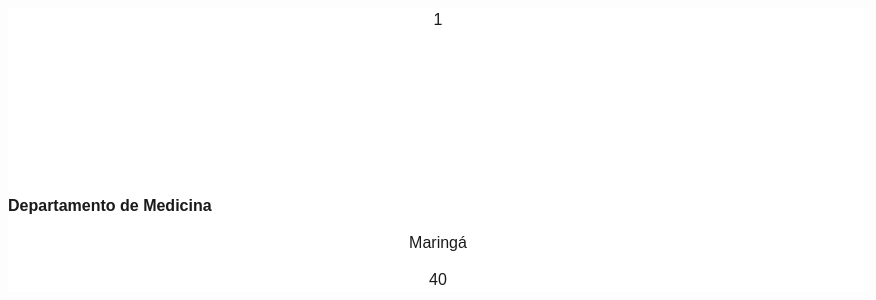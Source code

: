   <p class=MsoNormal align=center style='text-align:center'><span
  style='font-size:12.0pt;font-family:Arial;mso-no-proof:yes'>1<o:p></o:p></span></p>
  </td>
 </tr>
 <tr style='mso-yfti-irow:13'>
  <td width=392 valign=top style='width:293.65pt;border:solid windowtext 1.0pt;
  border-top:none;mso-border-top-alt:solid windowtext .5pt;mso-border-alt:solid windowtext .5pt;
  padding:0cm 3.5pt 0cm 3.5pt'>
  <p class=MsoNormal style='text-align:justify;tab-stops:right 216.25pt'><b><span
  style='font-size:12.0pt;font-family:Arial;mso-no-proof:yes'><o:p>&nbsp;</o:p></span></b></p>
  </td>
  <td width=90 valign=top style='width:67.55pt;border-top:none;border-left:
  none;border-bottom:solid windowtext 1.0pt;border-right:solid windowtext 1.0pt;
  mso-border-top-alt:solid windowtext .5pt;mso-border-left-alt:solid windowtext .5pt;
  mso-border-alt:solid windowtext .5pt;padding:0cm 3.5pt 0cm 3.5pt'>
  <p class=MsoNormal align=center style='text-align:center'><span
  style='font-size:12.0pt;font-family:Arial;mso-bidi-font-weight:bold;
  mso-no-proof:yes'><o:p>&nbsp;</o:p></span></p>
  </td>
  <td width=34 valign=top style='width:25.4pt;border-top:none;border-left:none;
  border-bottom:solid windowtext 1.0pt;border-right:solid windowtext 1.0pt;
  mso-border-top-alt:solid windowtext .5pt;mso-border-left-alt:solid windowtext .5pt;
  mso-border-alt:solid windowtext .5pt;padding:0cm 3.5pt 0cm 3.5pt'>
  <p class=MsoNormal align=center style='text-align:center'><span
  style='font-size:12.0pt;font-family:Arial;mso-no-proof:yes'><o:p>&nbsp;</o:p></span></p>
  </td>
  <td width=83 valign=top style='width:62.35pt;border-top:none;border-left:
  none;border-bottom:solid windowtext 1.0pt;border-right:solid windowtext 1.0pt;
  mso-border-top-alt:solid windowtext .5pt;mso-border-left-alt:solid windowtext .5pt;
  mso-border-alt:solid windowtext .5pt;padding:0cm 3.5pt 0cm 3.5pt'>
  <p class=MsoNormal align=center style='text-align:center'><span
  style='font-size:12.0pt;font-family:Arial;mso-no-proof:yes'><o:p>&nbsp;</o:p></span></p>
  </td>
 </tr>
 <tr style='mso-yfti-irow:14'>
  <td width=392 valign=top style='width:293.65pt;border-top:none;border-left:
  solid windowtext 1.0pt;border-bottom:none;border-right:solid windowtext 1.0pt;
  mso-border-top-alt:solid windowtext .5pt;mso-border-top-alt:solid windowtext .5pt;
  mso-border-left-alt:solid windowtext .5pt;mso-border-right-alt:solid windowtext .5pt;
  padding:0cm 3.5pt 0cm 3.5pt'>
  <p class=MsoNormal style='text-align:justify;tab-stops:right 216.25pt'><b><span
  style='font-size:12.0pt;font-family:Arial;mso-no-proof:yes'>Departamento de
  Medicina<o:p></o:p></span></b></p>
  </td>
  <td width=90 valign=top style='width:67.55pt;border-top:none;border-left:
  none;border-bottom:solid windowtext 1.0pt;border-right:solid windowtext 1.0pt;
  mso-border-top-alt:solid windowtext .5pt;mso-border-left-alt:solid windowtext .5pt;
  mso-border-alt:solid windowtext .5pt;padding:0cm 3.5pt 0cm 3.5pt'>
  <p class=MsoNormal align=center style='text-align:center'><span
  style='font-size:12.0pt;font-family:Arial;mso-bidi-font-weight:bold;
  mso-no-proof:yes'>Maringá<o:p></o:p></span></p>
  </td>
  <td width=34 valign=top style='width:25.4pt;border-top:none;border-left:none;
  border-bottom:solid windowtext 1.0pt;border-right:solid windowtext 1.0pt;
  mso-border-top-alt:solid windowtext .5pt;mso-border-left-alt:solid windowtext .5pt;
  mso-border-alt:solid windowtext .5pt;padding:0cm 3.5pt 0cm 3.5pt'>
  <p class=MsoNormal align=center style='text-align:center'><span
  style='font-size:12.0pt;font-family:Arial;mso-no-proof:yes'>40<o:p></o:p></span></p>
  </td>
  <td width=83 valign=top style='width:62.35pt;border-top:none;border-left:
  none;border-bottom:solid windowtext 1.0pt;border-right:solid windowtext 1.0pt;
  mso-border-top-alt:solid windowtext .5pt;mso-border-left-alt:solid windowtext .5pt;
  mso-border-alt:solid windowtext .5pt;padding:0cm 3.5pt 0cm 3.5pt'>
  <p class=MsoNormal align=center style='text-align:center'><span